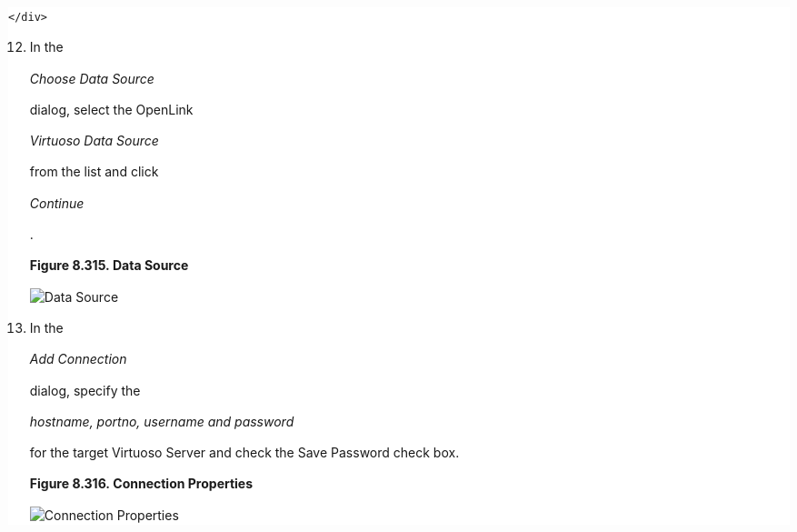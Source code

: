       

    </div>

12. In the

    <span class="emphasis">*Choose Data Source*</span>

    dialog, select the OpenLink

    <span class="emphasis">*Virtuoso Data Source*</span>

    from the list and click

    <span class="emphasis">*Continue*</span>

    .

    <div class="figure-float">

    <div id="dbgrid9" class="figure">

    **Figure 8.315. Data Source**

    <div class="figure-contents">

    <div class="mediaobject">

    ![Data Source](images/ui/dora9.png)

    </div>

    </div>

    </div>

      

    </div>

13. In the

    <span class="emphasis">*Add Connection*</span>

    dialog, specify the

    <span class="emphasis">*hostname, portno, username and
    password*</span>

    for the target Virtuoso Server and check the Save Password check
    box.

    <div class="figure-float">

    <div id="dbgrid10" class="figure">

    **Figure 8.316. Connection Properties**

    <div class="figure-contents">

    <div class="mediaobject">

    ![Connection Properties](images/ui/dbgrid10.png)

    </div>
